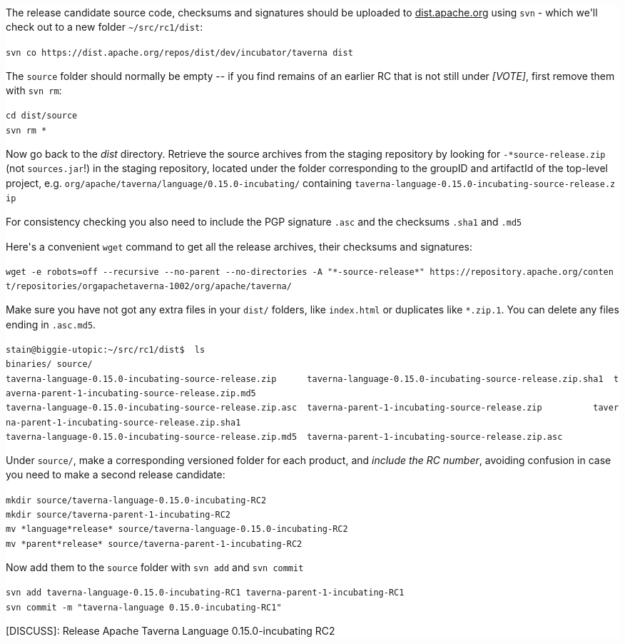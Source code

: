The release candidate source code, checksums and signatures
should be uploaded to
[dist.apache.org](https://dist.apache.org/repos/dist/dev/incubator/taverna/)
using `svn` - which we'll check out to a new folder `~/src/rc1/dist`:

    svn co https://dist.apache.org/repos/dist/dev/incubator/taverna dist

The `source` folder should normally be empty -- if
you find remains of an earlier RC that is not
still under *[VOTE]*, first remove them with `svn rm`:

    cd dist/source
    svn rm *

Now go back to the *dist* directory. Retrieve the source archives from the staging repository by looking for
`-*source-release.zip` (not `sources.jar`!) in the
staging repository, located under the
folder corresponding to the groupID and artifactId of the
top-level project, e.g. `org/apache/taverna/language/0.15.0-incubating/`
containing `taverna-language-0.15.0-incubating-source-release.zip`

For consistency checking you also need to include the
PGP signature `.asc` and the checksums
`.sha1` and `.md5`

Here's a convenient `wget` command to get all the release archives,
their checksums and signatures:

    wget -e robots=off --recursive --no-parent --no-directories -A "*-source-release*" https://repository.apache.org/content/repositories/orgapachetaverna-1002/org/apache/taverna/

Make sure you have not got any extra files in your `dist/` folders, like
`index.html` or duplicates like `*.zip.1`.  You can delete any files ending in `.asc.md5`.

    stain@biggie-utopic:~/src/rc1/dist$  ls
    binaries/ source/
    taverna-language-0.15.0-incubating-source-release.zip	   taverna-language-0.15.0-incubating-source-release.zip.sha1  taverna-parent-1-incubating-source-release.zip.md5
    taverna-language-0.15.0-incubating-source-release.zip.asc  taverna-parent-1-incubating-source-release.zip	       taverna-parent-1-incubating-source-release.zip.sha1
    taverna-language-0.15.0-incubating-source-release.zip.md5  taverna-parent-1-incubating-source-release.zip.asc

Under `source/`, make a corresponding versioned folder for each product,
and *include the RC number*, avoiding confusion in case you need to
make a second release candidate:

    mkdir source/taverna-language-0.15.0-incubating-RC2
    mkdir source/taverna-parent-1-incubating-RC2
    mv *language*release* source/taverna-language-0.15.0-incubating-RC2
    mv *parent*release* source/taverna-parent-1-incubating-RC2


Now add them to the `source` folder with `svn add` and `svn commit`

    svn add taverna-language-0.15.0-incubating-RC1 taverna-parent-1-incubating-RC1
    svn commit -m "taverna-language 0.15.0-incubating-RC1"


[DISCUSS]: Release Apache Taverna Language 0.15.0-incubating RC2  